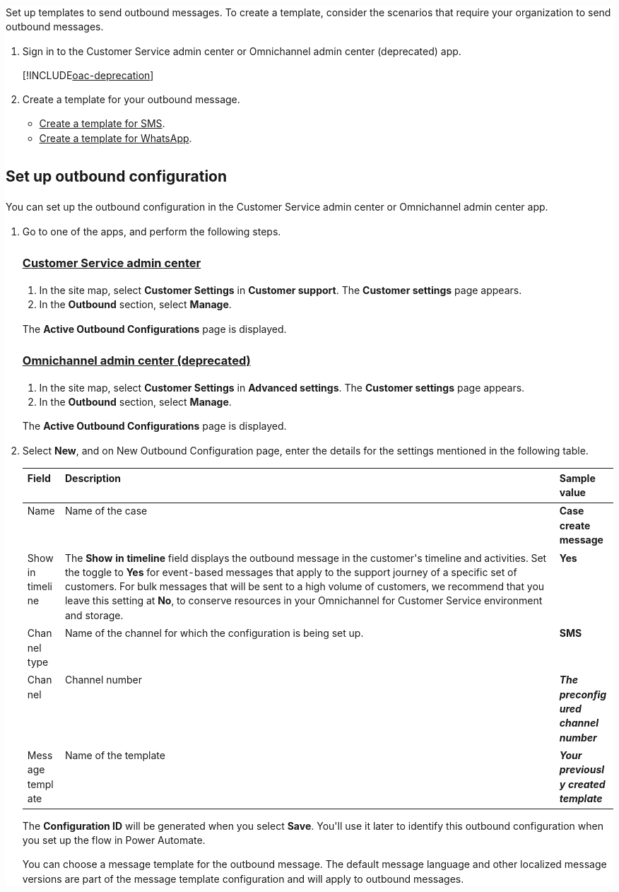 Set up templates to send outbound messages. To create a template, consider the scenarios that require your organization to send outbound messages.

1. Sign in to the Customer Service admin center or Omnichannel admin center (deprecated) app.

    [!INCLUDE[oac-deprecation](../../includes/oac-deprecation.md)]

2. Create a template for your outbound message.

    - [Create a template for SMS](create-message-templates.md). 
    - [Create a template for WhatsApp](configure-whatsapp-channel.md#configure-whatsapp-message-templates).

## Set up outbound configuration

You can set up the outbound configuration in the Customer Service admin center or Omnichannel admin center app.

1. Go to one of the apps, and perform the following steps.
   
   ### [Customer Service admin center](#tab/customerserviceadmincenter)

     1. In the site map, select **Customer Settings** in **Customer support**. The **Customer settings** page appears.
     1. In the **Outbound** section, select **Manage**.

     The **Active Outbound Configurations** page is displayed.      

   ### [Omnichannel admin center (deprecated)](#tab/omnichanneladmincenter)
   
     1. In the site map, select **Customer Settings** in **Advanced settings**. The **Customer settings** page appears.
     2. In the **Outbound** section, select **Manage**.

      The **Active Outbound Configurations** page is displayed.

2. Select **New**, and on New Outbound Configuration page,  enter the details for the settings mentioned in the following table.

    | Field               | Description| Sample value                       |
    |---------------------|------------|--------------------------|
    | Name                | Name of the case| **Case create message**                  |
    | Show in timeline    | The **Show in timeline** field displays the outbound message in the customer's timeline and activities. Set the toggle to **Yes** for event-based messages that apply to the support journey of a specific set of customers. For bulk messages that will be sent to a high volume of customers, we recommend that you leave this setting at **No**, to conserve resources in your Omnichannel for Customer Service environment and storage.  | **Yes**                                  |
    | Channel type        | Name of the channel for which the configuration is being set up. | **SMS**         |
    | Channel             | Channel number | ***The preconfigured channel number***   |
    | Message template    | Name of the template | ***Your previously created template***   |

    The **Configuration ID** will be generated when you select **Save**. You'll use it later to identify this outbound configuration when you set up the flow in Power Automate.

    You can choose a message template for the outbound message. The default message language and other localized message versions are part of the message template configuration and will apply to outbound messages.

